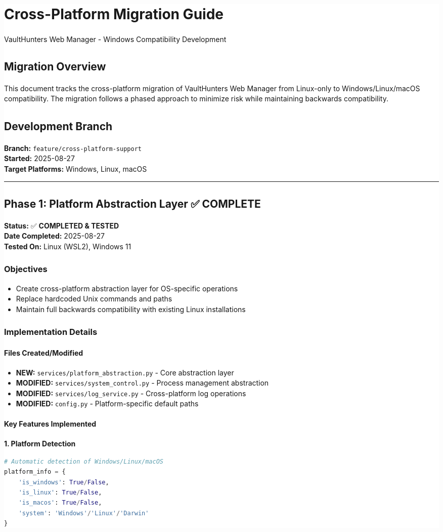 # Cross-Platform Migration Guide

VaultHunters Web Manager - Windows Compatibility Development

## Migration Overview

This document tracks the cross-platform migration of VaultHunters Web Manager from Linux-only to Windows/Linux/macOS compatibility. The migration follows a phased approach to minimize risk while maintaining backwards compatibility.

## Development Branch

**Branch:** `feature/cross-platform-support`  
**Started:** 2025-08-27  
**Target Platforms:** Windows, Linux, macOS

---

## Phase 1: Platform Abstraction Layer ✅ COMPLETE

**Status:** ✅ **COMPLETED & TESTED**  
**Date Completed:** 2025-08-27  
**Tested On:** Linux (WSL2), Windows 11

### Objectives
- Create cross-platform abstraction layer for OS-specific operations
- Replace hardcoded Unix commands and paths
- Maintain full backwards compatibility with existing Linux installations

### Implementation Details

#### Files Created/Modified
- **NEW:** `services/platform_abstraction.py` - Core abstraction layer
- **MODIFIED:** `services/system_control.py` - Process management abstraction
- **MODIFIED:** `services/log_service.py` - Cross-platform log operations  
- **MODIFIED:** `config.py` - Platform-specific default paths

#### Key Features Implemented

**1. Platform Detection**
```python
# Automatic detection of Windows/Linux/macOS
platform_info = {
    'is_windows': True/False,
    'is_linux': True/False, 
    'is_macos': True/False,
    'system': 'Windows'/'Linux'/'Darwin'
}
```

